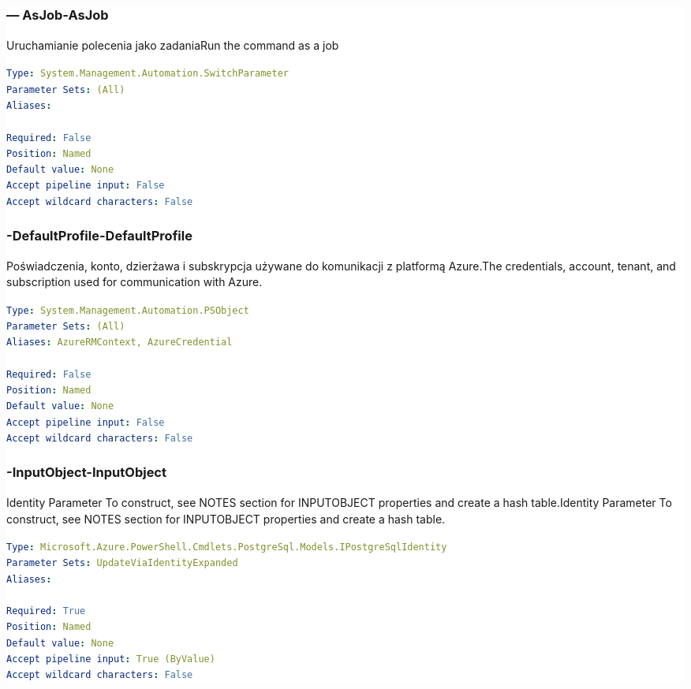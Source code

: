 ### <span data-ttu-id="df100-117">— AsJob</span><span class="sxs-lookup"><span data-stu-id="df100-117">-AsJob</span></span>
<span data-ttu-id="df100-118">Uruchamianie polecenia jako zadania</span><span class="sxs-lookup"><span data-stu-id="df100-118">Run the command as a job</span></span>

```yaml
Type: System.Management.Automation.SwitchParameter
Parameter Sets: (All)
Aliases:

Required: False
Position: Named
Default value: None
Accept pipeline input: False
Accept wildcard characters: False
```

### <span data-ttu-id="df100-119">-DefaultProfile</span><span class="sxs-lookup"><span data-stu-id="df100-119">-DefaultProfile</span></span>
<span data-ttu-id="df100-120">Poświadczenia, konto, dzierżawa i subskrypcja używane do komunikacji z platformą Azure.</span><span class="sxs-lookup"><span data-stu-id="df100-120">The credentials, account, tenant, and subscription used for communication with Azure.</span></span>

```yaml
Type: System.Management.Automation.PSObject
Parameter Sets: (All)
Aliases: AzureRMContext, AzureCredential

Required: False
Position: Named
Default value: None
Accept pipeline input: False
Accept wildcard characters: False
```

### <span data-ttu-id="df100-121">-InputObject</span><span class="sxs-lookup"><span data-stu-id="df100-121">-InputObject</span></span>
<span data-ttu-id="df100-122">Identity Parameter To construct, see NOTES section for INPUTOBJECT properties and create a hash table.</span><span class="sxs-lookup"><span data-stu-id="df100-122">Identity Parameter To construct, see NOTES section for INPUTOBJECT properties and create a hash table.</span></span>

```yaml
Type: Microsoft.Azure.PowerShell.Cmdlets.PostgreSql.Models.IPostgreSqlIdentity
Parameter Sets: UpdateViaIdentityExpanded
Aliases:

Required: True
Position: Named
Default value: None
Accept pipeline input: True (ByValue)
Accept wildcard characters: False
```

